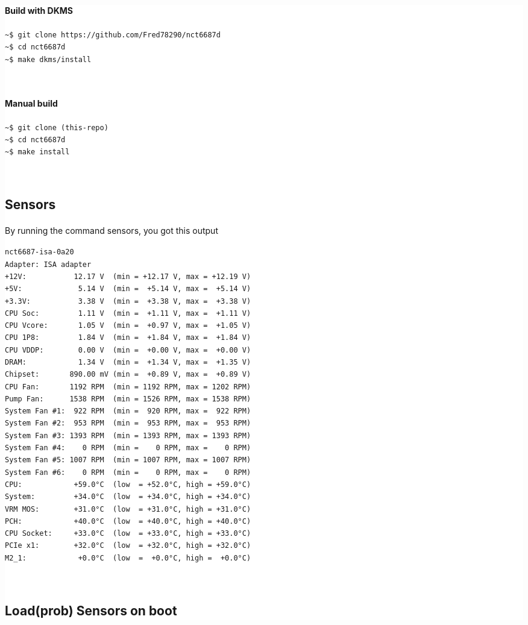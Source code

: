 #### Build with DKMS
```shell
~$ git clone https://github.com/Fred78290/nct6687d
~$ cd nct6687d
~$ make dkms/install
```
<br>

#### Manual build
```shell
~$ git clone (this-repo)
~$ cd nct6687d
~$ make install
```
<br>

## Sensors

By running the command sensors, you got this output

```
nct6687-isa-0a20
Adapter: ISA adapter
+12V:           12.17 V  (min = +12.17 V, max = +12.19 V)
+5V:             5.14 V  (min =  +5.14 V, max =  +5.14 V)
+3.3V:           3.38 V  (min =  +3.38 V, max =  +3.38 V)
CPU Soc:         1.11 V  (min =  +1.11 V, max =  +1.11 V)
CPU Vcore:       1.05 V  (min =  +0.97 V, max =  +1.05 V)
CPU 1P8:         1.84 V  (min =  +1.84 V, max =  +1.84 V)
CPU VDDP:        0.00 V  (min =  +0.00 V, max =  +0.00 V)
DRAM:            1.34 V  (min =  +1.34 V, max =  +1.35 V)
Chipset:       890.00 mV (min =  +0.89 V, max =  +0.89 V)
CPU Fan:       1192 RPM  (min = 1192 RPM, max = 1202 RPM)
Pump Fan:      1538 RPM  (min = 1526 RPM, max = 1538 RPM)
System Fan #1:  922 RPM  (min =  920 RPM, max =  922 RPM)
System Fan #2:  953 RPM  (min =  953 RPM, max =  953 RPM)
System Fan #3: 1393 RPM  (min = 1393 RPM, max = 1393 RPM)
System Fan #4:    0 RPM  (min =    0 RPM, max =    0 RPM)
System Fan #5: 1007 RPM  (min = 1007 RPM, max = 1007 RPM)
System Fan #6:    0 RPM  (min =    0 RPM, max =    0 RPM)
CPU:            +59.0°C  (low  = +52.0°C, high = +59.0°C)
System:         +34.0°C  (low  = +34.0°C, high = +34.0°C)
VRM MOS:        +31.0°C  (low  = +31.0°C, high = +31.0°C)
PCH:            +40.0°C  (low  = +40.0°C, high = +40.0°C)
CPU Socket:     +33.0°C  (low  = +33.0°C, high = +33.0°C)
PCIe x1:        +32.0°C  (low  = +32.0°C, high = +32.0°C)
M2_1:            +0.0°C  (low  =  +0.0°C, high =  +0.0°C)
```

<br>

## Load(prob) Sensors on boot
